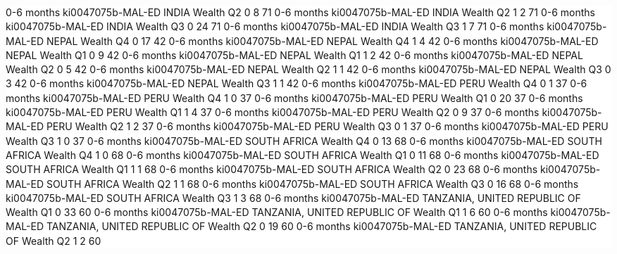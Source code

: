 0-6 months    ki0047075b-MAL-ED          INDIA                          Wealth Q2                    0        8      71
0-6 months    ki0047075b-MAL-ED          INDIA                          Wealth Q2                    1        2      71
0-6 months    ki0047075b-MAL-ED          INDIA                          Wealth Q3                    0       24      71
0-6 months    ki0047075b-MAL-ED          INDIA                          Wealth Q3                    1        7      71
0-6 months    ki0047075b-MAL-ED          NEPAL                          Wealth Q4                    0       17      42
0-6 months    ki0047075b-MAL-ED          NEPAL                          Wealth Q4                    1        4      42
0-6 months    ki0047075b-MAL-ED          NEPAL                          Wealth Q1                    0        9      42
0-6 months    ki0047075b-MAL-ED          NEPAL                          Wealth Q1                    1        2      42
0-6 months    ki0047075b-MAL-ED          NEPAL                          Wealth Q2                    0        5      42
0-6 months    ki0047075b-MAL-ED          NEPAL                          Wealth Q2                    1        1      42
0-6 months    ki0047075b-MAL-ED          NEPAL                          Wealth Q3                    0        3      42
0-6 months    ki0047075b-MAL-ED          NEPAL                          Wealth Q3                    1        1      42
0-6 months    ki0047075b-MAL-ED          PERU                           Wealth Q4                    0        1      37
0-6 months    ki0047075b-MAL-ED          PERU                           Wealth Q4                    1        0      37
0-6 months    ki0047075b-MAL-ED          PERU                           Wealth Q1                    0       20      37
0-6 months    ki0047075b-MAL-ED          PERU                           Wealth Q1                    1        4      37
0-6 months    ki0047075b-MAL-ED          PERU                           Wealth Q2                    0        9      37
0-6 months    ki0047075b-MAL-ED          PERU                           Wealth Q2                    1        2      37
0-6 months    ki0047075b-MAL-ED          PERU                           Wealth Q3                    0        1      37
0-6 months    ki0047075b-MAL-ED          PERU                           Wealth Q3                    1        0      37
0-6 months    ki0047075b-MAL-ED          SOUTH AFRICA                   Wealth Q4                    0       13      68
0-6 months    ki0047075b-MAL-ED          SOUTH AFRICA                   Wealth Q4                    1        0      68
0-6 months    ki0047075b-MAL-ED          SOUTH AFRICA                   Wealth Q1                    0       11      68
0-6 months    ki0047075b-MAL-ED          SOUTH AFRICA                   Wealth Q1                    1        1      68
0-6 months    ki0047075b-MAL-ED          SOUTH AFRICA                   Wealth Q2                    0       23      68
0-6 months    ki0047075b-MAL-ED          SOUTH AFRICA                   Wealth Q2                    1        1      68
0-6 months    ki0047075b-MAL-ED          SOUTH AFRICA                   Wealth Q3                    0       16      68
0-6 months    ki0047075b-MAL-ED          SOUTH AFRICA                   Wealth Q3                    1        3      68
0-6 months    ki0047075b-MAL-ED          TANZANIA, UNITED REPUBLIC OF   Wealth Q1                    0       33      60
0-6 months    ki0047075b-MAL-ED          TANZANIA, UNITED REPUBLIC OF   Wealth Q1                    1        6      60
0-6 months    ki0047075b-MAL-ED          TANZANIA, UNITED REPUBLIC OF   Wealth Q2                    0       19      60
0-6 months    ki0047075b-MAL-ED          TANZANIA, UNITED REPUBLIC OF   Wealth Q2                    1        2      60